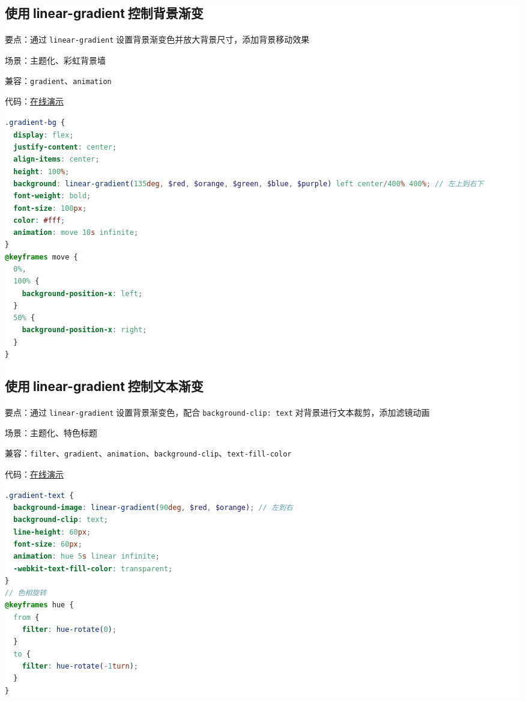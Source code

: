 ## 使用 linear-gradient 控制背景渐变

要点：通过 `linear-gradient` 设置背景渐变色并放大背景尺寸，添加背景移动效果

场景：主题化、彩虹背景墙

兼容：`gradient`、`animation`

代码：[在线演示](https://codepen.io/JowayYoung/pen/oNvbRwN)

```scss
.gradient-bg {
  display: flex;
  justify-content: center;
  align-items: center;
  height: 100%;
  background: linear-gradient(135deg, $red, $orange, $green, $blue, $purple) left center/400% 400%; // 左上到右下
  font-weight: bold;
  font-size: 100px;
  color: #fff;
  animation: move 10s infinite;
}
@keyframes move {
  0%,
  100% {
    background-position-x: left;
  }
  50% {
    background-position-x: right;
  }
}
```

## 使用 linear-gradient 控制文本渐变

要点：通过 `linear-gradient` 设置背景渐变色，配合 `background-clip: text` 对背景进行文本裁剪，添加滤镜动画

场景：主题化、特色标题

兼容：`filter`、`gradient`、`animation`、`background-clip`、`text-fill-color`

代码：[在线演示](https://codepen.io/JowayYoung/pen/pozgQVo)

```scss
.gradient-text {
  background-image: linear-gradient(90deg, $red, $orange); // 左到右
  background-clip: text;
  line-height: 60px;
  font-size: 60px;
  animation: hue 5s linear infinite;
  -webkit-text-fill-color: transparent;
}
// 色相旋转
@keyframes hue {
  from {
    filter: hue-rotate(0);
  }
  to {
    filter: hue-rotate(-1turn);
  }
}
```
